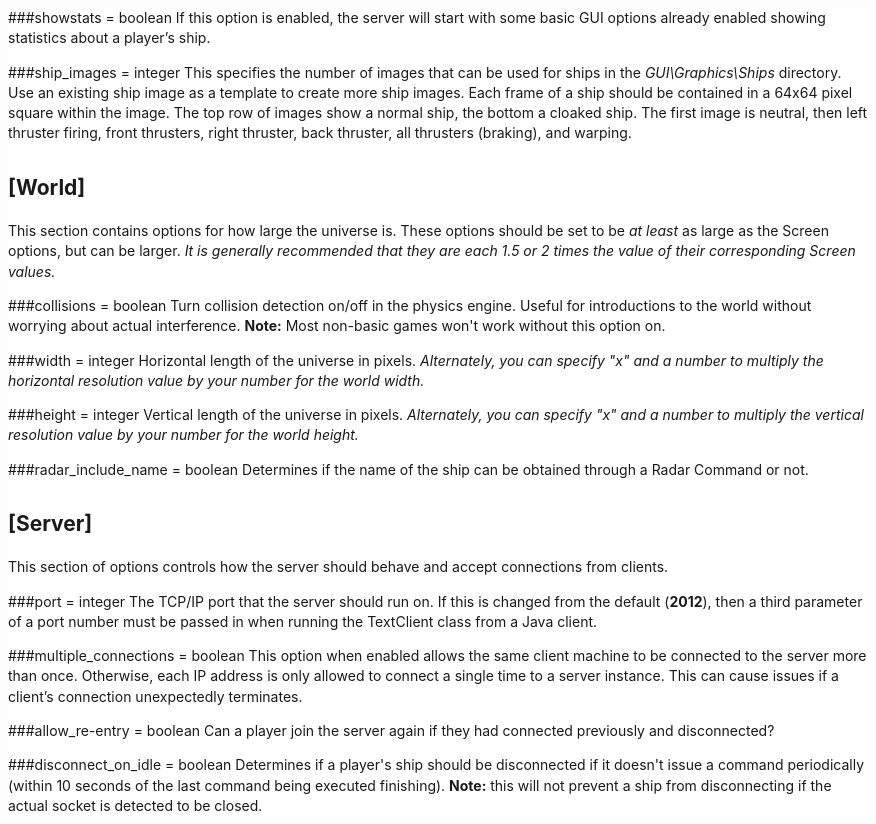 ###showstats = boolean
If this option is enabled, the server will start with some basic GUI options already enabled showing statistics about a player’s ship.

###ship_images = integer
This specifies the number of images that can be used for ships in the *GUI\Graphics\Ships* directory.  Use an existing ship image as a template to create more ship images.  Each frame of a ship should be contained in a 64x64 pixel square within the image.  The top row of images show a normal ship, the bottom a cloaked ship.  The first image is neutral, then left thruster firing, front thrusters, right thruster, back thruster, all thrusters (braking), and warping.


<a name="world"></a>[World]
---------------------------------------
This section contains options for how large the universe is.  These options should be set to be *at least* as large as the Screen options, but can be larger.  *It is generally recommended that they are each 1.5 or 2 times the value of their corresponding Screen values.*

###collisions = boolean
Turn collision detection on/off in the physics engine.  Useful for introductions to the world without worrying about actual interference.  **Note:** Most non-basic games won't work without this option on.

###width = integer
Horizontal length of the universe in pixels. *Alternately, you can specify "x" and a number to multiply the horizontal resolution value by your number for the world width.*

###height = integer
Vertical length of the universe in pixels. *Alternately, you can specify "x" and a number to multiply the vertical resolution value by your number for the world height.*

###radar_include_name = boolean
Determines if the name of the ship can be obtained through a Radar Command or not.


<a name="server"></a>[Server]
---------------------------------------
This section of options controls how the server should behave and accept connections from clients.

###port = integer
The TCP/IP port that the server should run on.  If this is changed from the default (**2012**), then a third parameter of a port number must be passed in when running the TextClient class from a Java client.

###multiple_connections = boolean
This option when enabled allows the same client machine to be connected to the server more than once.  Otherwise, each IP address is only allowed to connect a single time to a server instance.  This can cause issues if a client’s connection unexpectedly terminates.

###allow_re-entry = boolean
Can a player join the server again if they had connected previously and disconnected?

###disconnect_on_idle = boolean
Determines if a player's ship should be disconnected if it doesn't issue a command periodically (within 10 seconds of the last command being executed finishing).  **Note:** this will not prevent a ship from disconnecting if the actual socket is detected to be closed.
